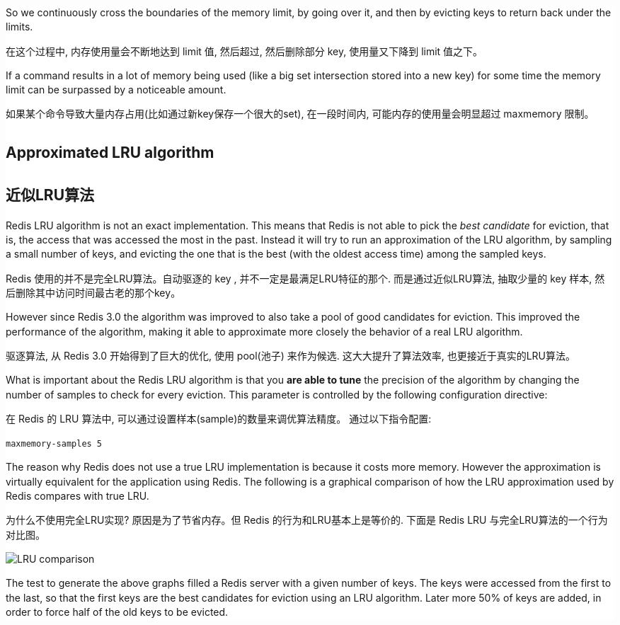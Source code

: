 

So we continuously cross the boundaries of the memory limit, by going over it, and then by evicting keys to return back under the limits.

在这个过程中, 内存使用量会不断地达到 limit 值, 然后超过, 然后删除部分 key, 使用量又下降到 limit 值之下。


If a command results in a lot of memory being used (like a big set intersection stored into a new key) for some time the memory limit can be surpassed by a noticeable amount.

如果某个命令导致大量内存占用(比如通过新key保存一个很大的set), 在一段时间内, 可能内存的使用量会明显超过 maxmemory 限制。


## Approximated LRU algorithm

## 近似LRU算法


Redis LRU algorithm is not an exact implementation. This means that Redis is not able to pick the *best candidate* for eviction, that is, the access that was accessed the most in the past. Instead it will try to run an approximation of the LRU algorithm, by sampling a small number of keys, and evicting the one that is the best (with the oldest access time) among the sampled keys.

Redis 使用的并不是完全LRU算法。自动驱逐的 key , 并不一定是最满足LRU特征的那个. 而是通过近似LRU算法, 抽取少量的 key 样本, 然后删除其中访问时间最古老的那个key。


However since Redis 3.0 the algorithm was improved to also take a pool of good candidates for eviction. This improved the performance of the algorithm, making it able to approximate more closely the behavior of a real LRU algorithm.

驱逐算法, 从 Redis 3.0 开始得到了巨大的优化, 使用 pool(池子) 来作为候选. 这大大提升了算法效率, 也更接近于真实的LRU算法。


What is important about the Redis LRU algorithm is that you **are able to tune** the precision of the algorithm by changing the number of samples to check for every eviction. This parameter is controlled by the following configuration directive:

在 Redis 的 LRU 算法中, 可以通过设置样本(sample)的数量来调优算法精度。 通过以下指令配置:


```
maxmemory-samples 5
```


The reason why Redis does not use a true LRU implementation is because it costs more memory. However the approximation is virtually equivalent for the application using Redis. The following is a graphical comparison of how the LRU approximation used by Redis compares with true LRU.

为什么不使用完全LRU实现? 原因是为了节省内存。但 Redis 的行为和LRU基本上是等价的. 下面是 Redis LRU 与完全LRU算法的一个行为对比图。


![LRU comparison](lru_comparison.png)


The test to generate the above graphs filled a Redis server with a given number of keys. The keys were accessed from the first to the last, so that the first keys are the best candidates for eviction using an LRU algorithm. Later more 50% of keys are added, in order to force half of the old keys to be evicted.
